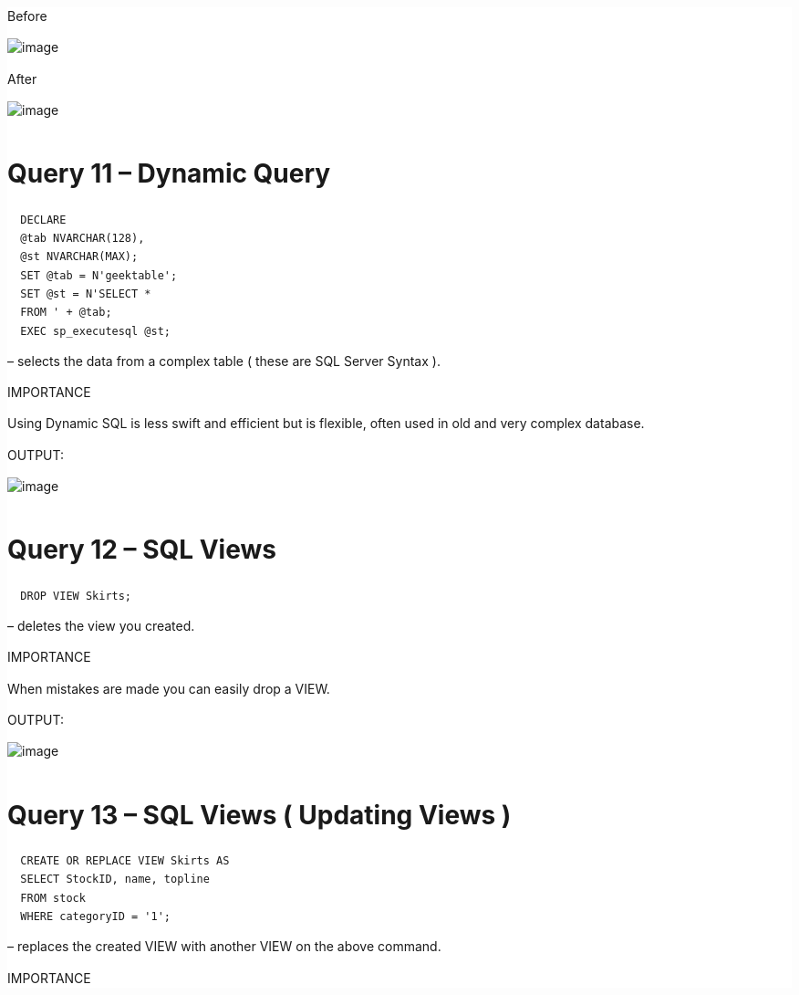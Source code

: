 Before

![image](https://user-images.githubusercontent.com/73202856/103324968-7db3b580-4a84-11eb-8eac-ff6761b36047.png)

After

![image](https://user-images.githubusercontent.com/73202856/103324975-8906e100-4a84-11eb-8d84-7553c66a5396.png)

# Query 11 – Dynamic Query

      DECLARE 
      @tab NVARCHAR(128), 
      @st NVARCHAR(MAX);
      SET @tab = N'geektable';
      SET @st = N'SELECT * 
      FROM ' + @tab;
      EXEC sp_executesql @st;

– selects the data from a complex table ( these are SQL Server Syntax ).

IMPORTANCE

Using Dynamic SQL is less swift and efficient but is flexible, often used in old and very complex database.

OUTPUT:

![image](https://user-images.githubusercontent.com/73202856/103325172-8789e880-4a85-11eb-9706-ab0e4ad2f39d.png)

# Query 12 – SQL Views

      DROP VIEW Skirts;

– deletes the view you created.

IMPORTANCE

When mistakes are made you can easily drop a VIEW.

OUTPUT:

![image](https://user-images.githubusercontent.com/73202856/103325189-9e303f80-4a85-11eb-8c20-5c9d8a824714.png)

# Query 13 – SQL Views ( Updating Views )

      CREATE OR REPLACE VIEW Skirts AS
      SELECT StockID, name, topline
      FROM stock
      WHERE categoryID = '1';

– replaces the created VIEW with another VIEW on the above command.

IMPORTANCE
